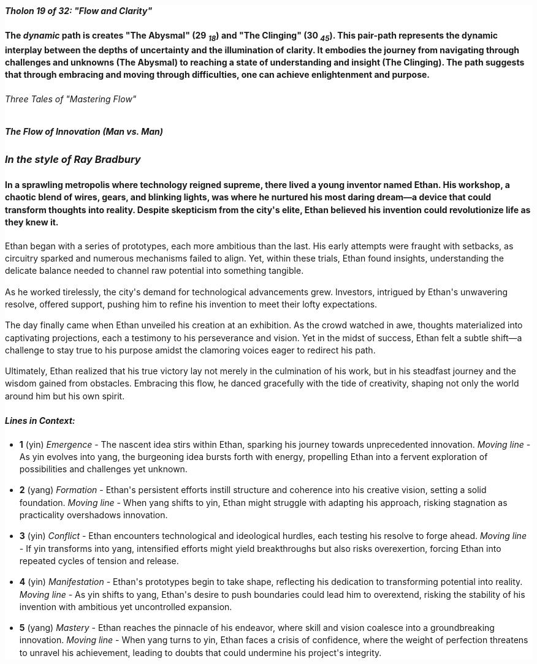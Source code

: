 #### ***Tholon 19 of 32: "Flow and Clarity"***
#### The *dynamic* path is creates "The Abysmal" (29 <sub>*18*</sub>) and "The Clinging" (30 <sub>*45*</sub>).  This pair-path represents the dynamic interplay between the depths of uncertainty and the illumination of clarity. It embodies the journey from navigating through challenges and unknowns (The Abysmal) to reaching a state of understanding and insight (The Clinging). The path suggests that through embracing and moving through difficulties, one can achieve enlightenment and purpose.



###### Three Tales of "Mastering Flow"


##### The Flow of Innovation (Man vs. Man)
### *In the style of Ray Bradbury*

#### In a sprawling metropolis where technology reigned supreme, there lived a young inventor named Ethan. His workshop, a chaotic blend of wires, gears, and blinking lights, was where he nurtured his most daring dream—a device that could transform thoughts into reality. Despite skepticism from the city's elite, Ethan believed his invention could revolutionize life as they knew it.

Ethan began with a series of prototypes, each more ambitious than the last. His early attempts were fraught with setbacks, as circuitry sparked and numerous mechanisms failed to align. Yet, within these trials, Ethan found insights, understanding the delicate balance needed to channel raw potential into something tangible.

As he worked tirelessly, the city's demand for technological advancements grew. Investors, intrigued by Ethan's unwavering resolve, offered support, pushing him to refine his invention to meet their lofty expectations.

The day finally came when Ethan unveiled his creation at an exhibition. As the crowd watched in awe, thoughts materialized into captivating projections, each a testimony to his perseverance and vision. Yet in the midst of success, Ethan felt a subtle shift—a challenge to stay true to his purpose amidst the clamoring voices eager to redirect his path.

Ultimately, Ethan realized that his true victory lay not merely in the culmination of his work, but in his steadfast journey and the wisdom gained from obstacles. Embracing this flow, he danced gracefully with the tide of creativity, shaping not only the world around him but his own spirit.

#### ***Lines in Context:***
<ul><li><B>1</B> (yin) <i>Emergence</i> - The nascent idea stirs within Ethan, sparking his journey towards unprecedented innovation. <i>Moving line</i> - As yin evolves into yang, the burgeoning idea bursts forth with energy, propelling Ethan into a fervent exploration of possibilities and challenges yet unknown.</li></ul>
<ul><li><B>2</B> (yang) <i>Formation</i> - Ethan's persistent efforts instill structure and coherence into his creative vision, setting a solid foundation. <i>Moving line</i> - When yang shifts to yin, Ethan might struggle with adapting his approach, risking stagnation as practicality overshadows innovation.</li></ul>
<ul><li><B>3</B> (yin) <i>Conflict</i> - Ethan encounters technological and ideological hurdles, each testing his resolve to forge ahead. <i>Moving line</i> - If yin transforms into yang, intensified efforts might yield breakthroughs but also risks overexertion, forcing Ethan into repeated cycles of tension and release.</li></ul>
<ul><li><B>4</B> (yin) <i>Manifestation</i> - Ethan's prototypes begin to take shape, reflecting his dedication to transforming potential into reality. <i>Moving line</i> - As yin shifts to yang, Ethan's desire to push boundaries could lead him to overextend, risking the stability of his invention with ambitious yet uncontrolled expansion.</li></ul>
<ul><li><B>5</B> (yang) <i>Mastery</i> - Ethan reaches the pinnacle of his endeavor, where skill and vision coalesce into a groundbreaking innovation. <i>Moving line</i> - When yang turns to yin, Ethan faces a crisis of confidence, where the weight of perfection threatens to unravel his achievement, leading to doubts that could undermine his project's integrity.</li></ul>